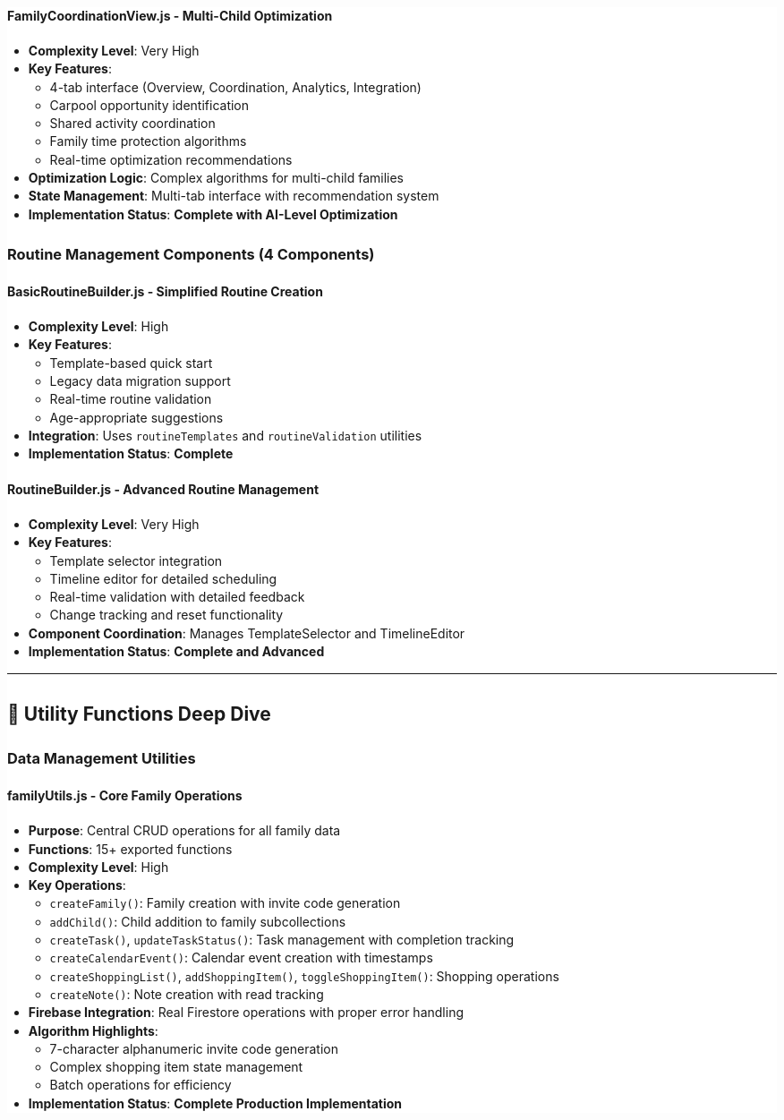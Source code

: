 #### **FamilyCoordinationView.js** - Multi-Child Optimization
- **Complexity Level**: Very High
- **Key Features**:
  - 4-tab interface (Overview, Coordination, Analytics, Integration)
  - Carpool opportunity identification
  - Shared activity coordination
  - Family time protection algorithms
  - Real-time optimization recommendations
- **Optimization Logic**: Complex algorithms for multi-child families
- **State Management**: Multi-tab interface with recommendation system
- **Implementation Status**: **Complete with AI-Level Optimization**

### Routine Management Components (4 Components)

#### **BasicRoutineBuilder.js** - Simplified Routine Creation
- **Complexity Level**: High
- **Key Features**:
  - Template-based quick start
  - Legacy data migration support
  - Real-time routine validation
  - Age-appropriate suggestions
- **Integration**: Uses `routineTemplates` and `routineValidation` utilities
- **Implementation Status**: **Complete**

#### **RoutineBuilder.js** - Advanced Routine Management
- **Complexity Level**: Very High
- **Key Features**:
  - Template selector integration
  - Timeline editor for detailed scheduling
  - Real-time validation with detailed feedback
  - Change tracking and reset functionality
- **Component Coordination**: Manages TemplateSelector and TimelineEditor
- **Implementation Status**: **Complete and Advanced**

---

## 🔧 Utility Functions Deep Dive

### Data Management Utilities

#### **familyUtils.js** - Core Family Operations
- **Purpose**: Central CRUD operations for all family data
- **Functions**: 15+ exported functions
- **Complexity Level**: High
- **Key Operations**:
  - `createFamily()`: Family creation with invite code generation
  - `addChild()`: Child addition to family subcollections
  - `createTask()`, `updateTaskStatus()`: Task management with completion tracking
  - `createCalendarEvent()`: Calendar event creation with timestamps
  - `createShoppingList()`, `addShoppingItem()`, `toggleShoppingItem()`: Shopping operations
  - `createNote()`: Note creation with read tracking
- **Firebase Integration**: Real Firestore operations with proper error handling
- **Algorithm Highlights**:
  - 7-character alphanumeric invite code generation
  - Complex shopping item state management
  - Batch operations for efficiency
- **Implementation Status**: **Complete Production Implementation**
